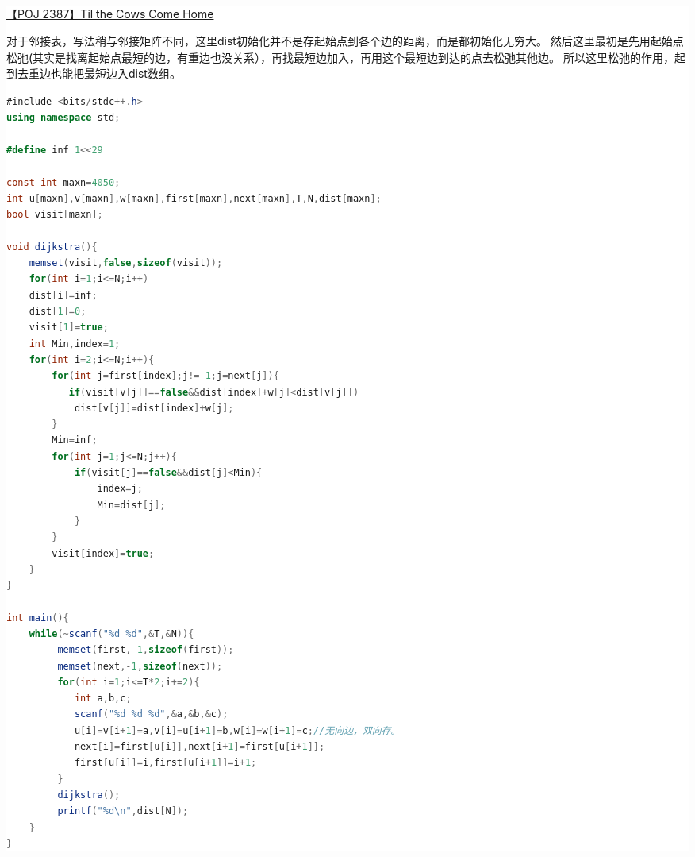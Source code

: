 [【POJ 2387】Til the Cows Come Home](http://poj.org/problem?id=2387)

对于邻接表，写法稍与邻接矩阵不同，这里dist初始化并不是存起始点到各个边的距离，而是都初始化无穷大。
然后这里最初是先用起始点松弛(其实是找离起始点最短的边，有重边也没关系），再找最短边加入，再用这个最短边到达的点去松弛其他边。
所以这里松弛的作用，起到去重边也能把最短边入dist数组。

```c#
#include <bits/stdc++.h>
using namespace std;

#define inf 1<<29

const int maxn=4050;
int u[maxn],v[maxn],w[maxn],first[maxn],next[maxn],T,N,dist[maxn];
bool visit[maxn];

void dijkstra(){
    memset(visit,false,sizeof(visit));
    for(int i=1;i<=N;i++)
    dist[i]=inf;
    dist[1]=0;
    visit[1]=true;
    int Min,index=1;
    for(int i=2;i<=N;i++){
        for(int j=first[index];j!=-1;j=next[j]){
           if(visit[v[j]]==false&&dist[index]+w[j]<dist[v[j]])
            dist[v[j]]=dist[index]+w[j];
        }
        Min=inf;
        for(int j=1;j<=N;j++){
            if(visit[j]==false&&dist[j]<Min){
                index=j;
                Min=dist[j];
            }
        }
        visit[index]=true;
    }
}

int main(){
    while(~scanf("%d %d",&T,&N)){
         memset(first,-1,sizeof(first));
         memset(next,-1,sizeof(next));
         for(int i=1;i<=T*2;i+=2){
            int a,b,c;
            scanf("%d %d %d",&a,&b,&c);
            u[i]=v[i+1]=a,v[i]=u[i+1]=b,w[i]=w[i+1]=c;//无向边，双向存。
            next[i]=first[u[i]],next[i+1]=first[u[i+1]];
            first[u[i]]=i,first[u[i+1]]=i+1;
         }
         dijkstra();
         printf("%d\n",dist[N]);
    }
}
```
